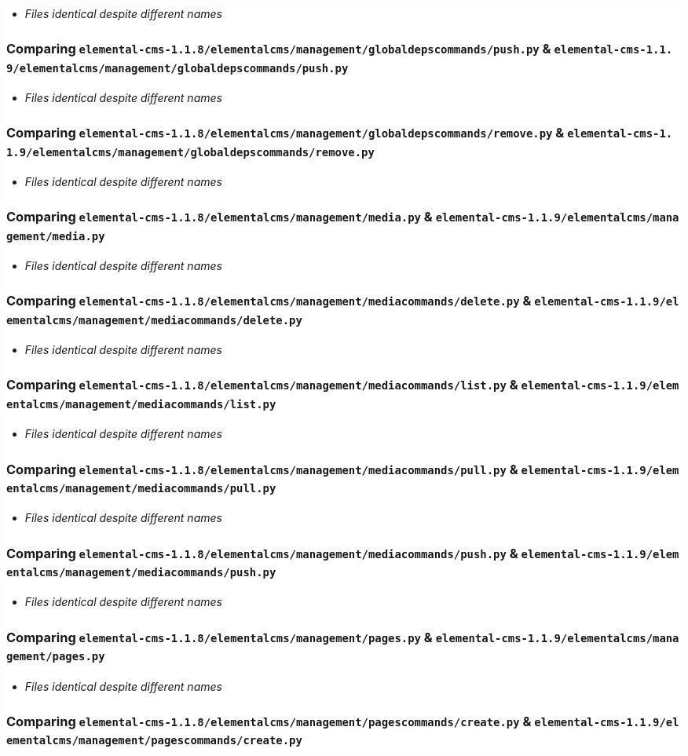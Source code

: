  * *Files identical despite different names*

### Comparing `elemental-cms-1.1.8/elementalcms/management/globaldepscommands/push.py` & `elemental-cms-1.1.9/elementalcms/management/globaldepscommands/push.py`

 * *Files identical despite different names*

### Comparing `elemental-cms-1.1.8/elementalcms/management/globaldepscommands/remove.py` & `elemental-cms-1.1.9/elementalcms/management/globaldepscommands/remove.py`

 * *Files identical despite different names*

### Comparing `elemental-cms-1.1.8/elementalcms/management/media.py` & `elemental-cms-1.1.9/elementalcms/management/media.py`

 * *Files identical despite different names*

### Comparing `elemental-cms-1.1.8/elementalcms/management/mediacommands/delete.py` & `elemental-cms-1.1.9/elementalcms/management/mediacommands/delete.py`

 * *Files identical despite different names*

### Comparing `elemental-cms-1.1.8/elementalcms/management/mediacommands/list.py` & `elemental-cms-1.1.9/elementalcms/management/mediacommands/list.py`

 * *Files identical despite different names*

### Comparing `elemental-cms-1.1.8/elementalcms/management/mediacommands/pull.py` & `elemental-cms-1.1.9/elementalcms/management/mediacommands/pull.py`

 * *Files identical despite different names*

### Comparing `elemental-cms-1.1.8/elementalcms/management/mediacommands/push.py` & `elemental-cms-1.1.9/elementalcms/management/mediacommands/push.py`

 * *Files identical despite different names*

### Comparing `elemental-cms-1.1.8/elementalcms/management/pages.py` & `elemental-cms-1.1.9/elementalcms/management/pages.py`

 * *Files identical despite different names*

### Comparing `elemental-cms-1.1.8/elementalcms/management/pagescommands/create.py` & `elemental-cms-1.1.9/elementalcms/management/pagescommands/create.py`
